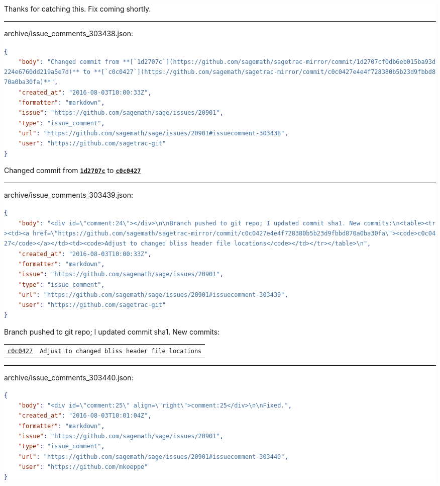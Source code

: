 Thanks for catching this. Fix coming shortly.



---

archive/issue_comments_303438.json:
```json
{
    "body": "Changed commit from **[`1d2707c`](https://github.com/sagemath/sagetrac-mirror/commit/1d2707cf0db6eb015ba93d224e6760dd219a5e7d)** to **[`c0c0427`](https://github.com/sagemath/sagetrac-mirror/commit/c0c0427e4e4f728380b5b23d9fbbd870a0ba30fa)**",
    "created_at": "2016-08-03T10:00:33Z",
    "formatter": "markdown",
    "issue": "https://github.com/sagemath/sage/issues/20901",
    "type": "issue_comment",
    "url": "https://github.com/sagemath/sage/issues/20901#issuecomment-303438",
    "user": "https://github.com/sagetrac-git"
}
```

Changed commit from **[`1d2707c`](https://github.com/sagemath/sagetrac-mirror/commit/1d2707cf0db6eb015ba93d224e6760dd219a5e7d)** to **[`c0c0427`](https://github.com/sagemath/sagetrac-mirror/commit/c0c0427e4e4f728380b5b23d9fbbd870a0ba30fa)**



---

archive/issue_comments_303439.json:
```json
{
    "body": "<div id=\"comment:24\"></div>\n\nBranch pushed to git repo; I updated commit sha1. New commits:\n<table><tr><td><a href=\"https://github.com/sagemath/sagetrac-mirror/commit/c0c0427e4e4f728380b5b23d9fbbd870a0ba30fa\"><code>c0c0427</code></a></td><td><code>Adjust to changed bliss header file locations</code></td></tr></table>\n",
    "created_at": "2016-08-03T10:00:33Z",
    "formatter": "markdown",
    "issue": "https://github.com/sagemath/sage/issues/20901",
    "type": "issue_comment",
    "url": "https://github.com/sagemath/sage/issues/20901#issuecomment-303439",
    "user": "https://github.com/sagetrac-git"
}
```

<div id="comment:24"></div>

Branch pushed to git repo; I updated commit sha1. New commits:
<table><tr><td><a href="https://github.com/sagemath/sagetrac-mirror/commit/c0c0427e4e4f728380b5b23d9fbbd870a0ba30fa"><code>c0c0427</code></a></td><td><code>Adjust to changed bliss header file locations</code></td></tr></table>




---

archive/issue_comments_303440.json:
```json
{
    "body": "<div id=\"comment:25\" align=\"right\">comment:25</div>\n\nFixed.",
    "created_at": "2016-08-03T10:01:04Z",
    "formatter": "markdown",
    "issue": "https://github.com/sagemath/sage/issues/20901",
    "type": "issue_comment",
    "url": "https://github.com/sagemath/sage/issues/20901#issuecomment-303440",
    "user": "https://github.com/mkoeppe"
}
```
